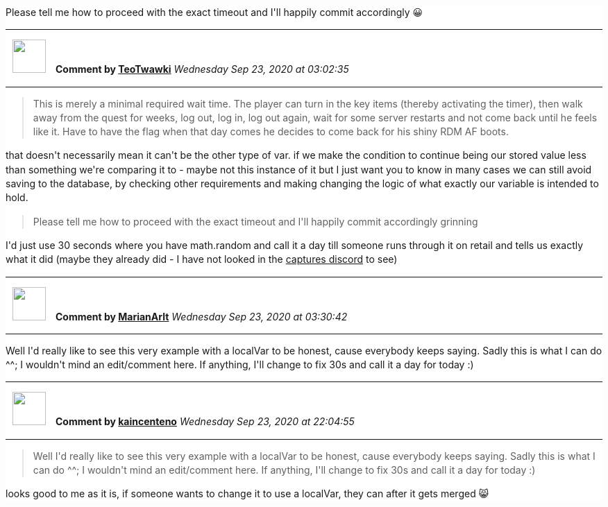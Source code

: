 

Please tell me how to proceed with the exact timeout and I'll happily commit accordingly 😀 


----
<a href="https://github.com/TeoTwawki"><img src="https://avatars0.githubusercontent.com/u/6871475?v=4" width="48" height="48" hspace="10"></img></a> **Comment by [TeoTwawki](https://github.com/TeoTwawki)**
_Wednesday Sep 23, 2020 at 03:02:35_

----

> This is merely a minimal required wait time. The player can turn in the key items (thereby activating the timer), then walk away from the quest for weeks, log out, log in, log out again, wait for some server restarts and not come back until he feels like it. Have to have the flag when that day comes he decides to come back for his shiny RDM AF boots.



that doesn't necessarily mean it can't be the other type of var. if we make the condition to continue being our stored value less than something we're comparing it to - maybe not this instance of it but I just want you to know in many cases we can still avoid saving to the database, by checking other requirements and making changing the logic of what exactly our variable is intended to hold.



> Please tell me how to proceed with the exact timeout and I'll happily commit accordingly grinning



I'd just use 30 seconds where you have math.random and call it a day till someone runs through it on retail and tells us exactly what it did (maybe they already did - I have not looked in the [captures discord](https://discord.gg/XSNJnUE) to see)


----
<a href="https://github.com/MarianArlt"><img src="https://avatars3.githubusercontent.com/u/1492317?v=4" width="48" height="48" hspace="10"></img></a> **Comment by [MarianArlt](https://github.com/MarianArlt)**
_Wednesday Sep 23, 2020 at 03:30:42_

----

Well I'd really like to see this very example with a localVar to be honest, cause everybody keeps saying. Sadly this is what I can do ^^; I wouldn't mind an edit/comment here. If anything, I'll change to fix 30s and call it a day for today :)


----
<a href="https://github.com/kaincenteno"><img src="https://avatars3.githubusercontent.com/u/26943220?v=4" width="48" height="48" hspace="10"></img></a> **Comment by [kaincenteno](https://github.com/kaincenteno)**
_Wednesday Sep 23, 2020 at 22:04:55_

----

> Well I'd really like to see this very example with a localVar to be honest, cause everybody keeps saying. Sadly this is what I can do ^^; I wouldn't mind an edit/comment here. If anything, I'll change to fix 30s and call it a day for today :)



looks good to me as it is, if someone wants to change it to use a localVar, they can after it gets merged :smile_cat: 
